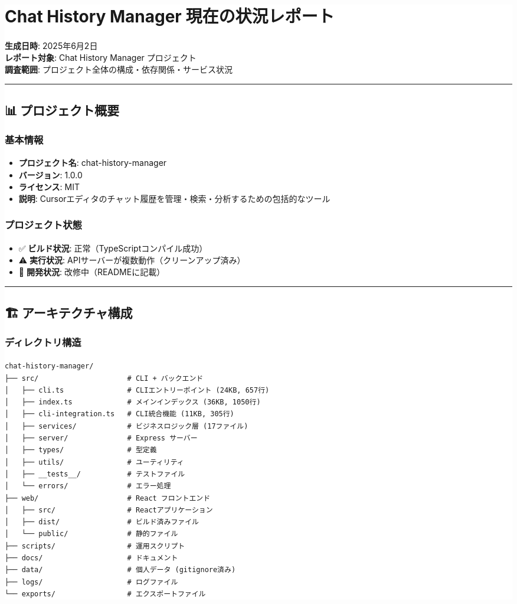 # Chat History Manager 現在の状況レポート

**生成日時**: 2025年6月2日  
**レポート対象**: Chat History Manager プロジェクト  
**調査範囲**: プロジェクト全体の構成・依存関係・サービス状況

---

## 📊 プロジェクト概要

### 基本情報
- **プロジェクト名**: chat-history-manager
- **バージョン**: 1.0.0
- **ライセンス**: MIT
- **説明**: Cursorエディタのチャット履歴を管理・検索・分析するための包括的なツール

### プロジェクト状態
- ✅ **ビルド状況**: 正常（TypeScriptコンパイル成功）
- ⚠️ **実行状況**: APIサーバーが複数動作（クリーンアップ済み）
- 🔄 **開発状況**: 改修中（READMEに記載）

---

## 🏗️ アーキテクチャ構成

### ディレクトリ構造
```
chat-history-manager/
├── src/                     # CLI + バックエンド
│   ├── cli.ts               # CLIエントリーポイント (24KB, 657行)
│   ├── index.ts             # メインインデックス (36KB, 1050行)
│   ├── cli-integration.ts   # CLI統合機能 (11KB, 305行)
│   ├── services/            # ビジネスロジック層 (17ファイル)
│   ├── server/              # Express サーバー
│   ├── types/               # 型定義
│   ├── utils/               # ユーティリティ
│   ├── __tests__/           # テストファイル
│   └── errors/              # エラー処理
├── web/                     # React フロントエンド
│   ├── src/                 # Reactアプリケーション
│   ├── dist/                # ビルド済みファイル
│   └── public/              # 静的ファイル
├── scripts/                 # 運用スクリプト
├── docs/                    # ドキュメント
├── data/                    # 個人データ (gitignore済み)
├── logs/                    # ログファイル
└── exports/                 # エクスポートファイル
```
